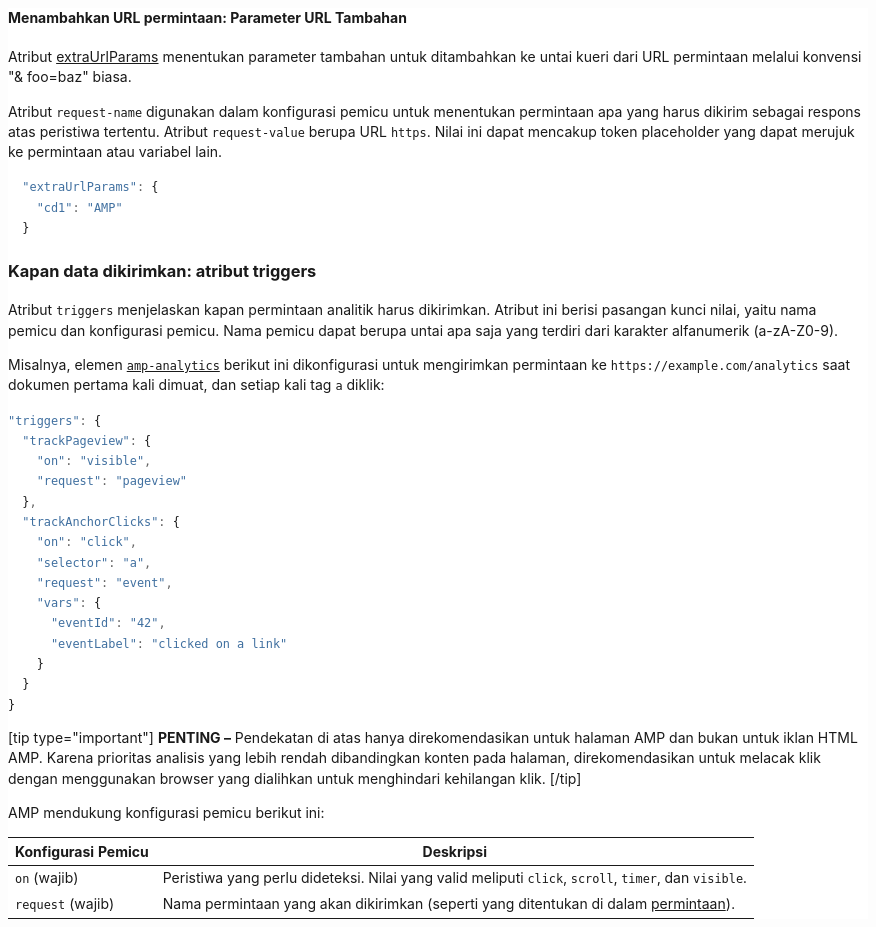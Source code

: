 #### Menambahkan URL permintaan: Parameter URL Tambahan

Atribut [extraUrlParams](../../../../documentation/components/reference/amp-analytics.md#extra-url-params) menentukan parameter tambahan untuk ditambahkan ke untai kueri dari URL permintaan melalui konvensi "& foo=baz" biasa.

Atribut `request-name` digunakan dalam konfigurasi pemicu untuk menentukan permintaan apa yang harus dikirim sebagai respons atas peristiwa tertentu. Atribut `request-value` berupa URL `https`. Nilai ini dapat mencakup token placeholder yang dapat merujuk ke permintaan atau variabel lain.

```js
  "extraUrlParams": {
    "cd1": "AMP"
  }
```

### Kapan data dikirimkan: atribut triggers

Atribut `triggers` menjelaskan kapan permintaan analitik harus dikirimkan. Atribut ini berisi pasangan kunci nilai, yaitu nama pemicu dan konfigurasi pemicu. Nama pemicu dapat berupa untai apa saja yang terdiri dari karakter alfanumerik (a-zA-Z0-9).

Misalnya, elemen [`amp-analytics`](../../../../documentation/components/reference/amp-analytics.md) berikut ini dikonfigurasi untuk mengirimkan permintaan ke `https://example.com/analytics` saat dokumen pertama kali dimuat, dan setiap kali tag `a` diklik:

```js
"triggers": {
  "trackPageview": {
    "on": "visible",
    "request": "pageview"
  },
  "trackAnchorClicks": {
    "on": "click",
    "selector": "a",
    "request": "event",
    "vars": {
      "eventId": "42",
      "eventLabel": "clicked on a link"
    }
  }
}
```

[tip type="important"] <strong>PENTING –</strong> Pendekatan di atas hanya direkomendasikan untuk halaman AMP dan bukan untuk iklan HTML AMP. Karena prioritas analisis yang lebih rendah dibandingkan konten pada halaman, direkomendasikan untuk melacak klik dengan menggunakan browser yang dialihkan untuk menghindari kehilangan klik. [/tip]

AMP mendukung konfigurasi pemicu berikut ini:

<table>
  <thead>
    <tr>
      <th data-th="Trigger Config" class="col-thirty">Konfigurasi Pemicu</th>
      <th data-th="Description">Deskripsi</th>
    </tr>
  </thead>
  <tbody>
    <tr>
      <td data-th="Trigger Config"> <code>on</code> (wajib)</td>
      <td data-th="Description">Peristiwa yang perlu dideteksi. Nilai yang valid meliputi <code>click</code>, <code>scroll</code>, <code>timer</code>, dan <code>visible</code>.</td>
    </tr>
    <tr>
      <td data-th="Trigger Config"> <code>request</code> (wajib)</td>
      <td data-th="Description">Nama permintaan yang akan dikirimkan (seperti yang ditentukan di dalam <a href="deep_dive_analytics.md#what-data-gets-sent-requests-attribute">permintaan</a>).</td>